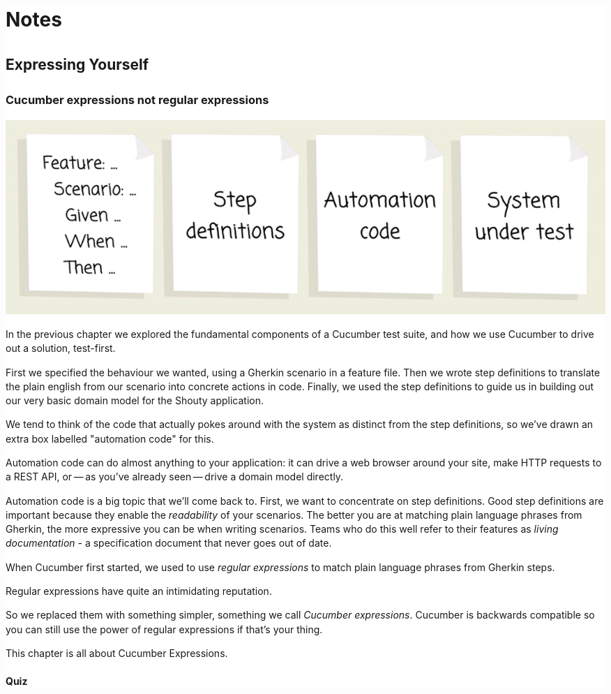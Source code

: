 # Notes

## Expressing Yourself

### Cucumber expressions not regular expressions

![diagram](img/notes.md/2020-06-28-14-03-53.png)

In the previous chapter we explored the fundamental components of a Cucumber test suite, and how we use Cucumber to drive out a solution, test-first.

First we specified the behaviour we wanted, using a Gherkin scenario in a feature file. Then we wrote step definitions to translate the plain english from our scenario into concrete actions in code. Finally, we used the step definitions to guide us in building out our very basic domain model for the Shouty application.

We tend to think of the code that actually pokes around with the system as distinct from the step definitions, so we’ve drawn an extra box labelled "automation code" for this.

Automation code can do almost anything to your application: it can drive a web browser around your site, make HTTP requests to a REST API, or — as you’ve already seen — drive a domain model directly.

Automation code is a big topic that we’ll come back to. First, we want to concentrate on step definitions. Good step definitions are important because they enable the *readability* of your scenarios. The better you are at matching plain language phrases from Gherkin, the more expressive you can be when writing scenarios. Teams who do this well refer to their features as *living documentation* - a specification document that never goes out of date.

When Cucumber first started, we used to use *regular expressions* to match plain language phrases from Gherkin steps.

Regular expressions have quite an intimidating reputation.

So we replaced them with something simpler, something we call *Cucumber expressions*. Cucumber is backwards compatible so you can still use the power of regular expressions if that’s your thing.

This chapter is all about Cucumber Expressions.

#### Quiz
